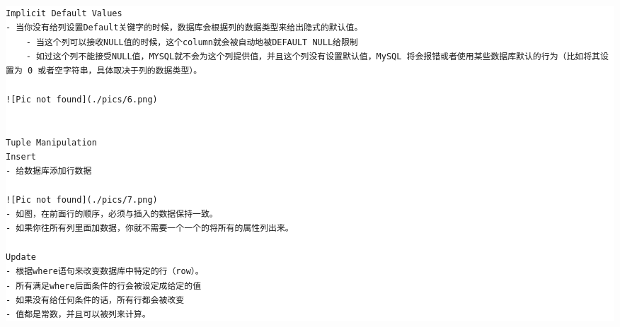     Implicit Default Values  
    - 当你没有给列设置Default关键字的时候，数据库会根据列的数据类型来给出隐式的默认值。
        - 当这个列可以接收NULL值的时候，这个column就会被自动地被DEFAULT NULL给限制  
        - 如过这个列不能接受NULL值，MYSQL就不会为这个列提供值，并且这个列没有设置默认值，MySQL 将会报错或者使用某些数据库默认的行为（比如将其设置为 0 或者空字符串，具体取决于列的数据类型）。  

    ![Pic not found](./pics/6.png)    


    Tuple Manipulation  
    Insert  
    - 给数据库添加行数据  

    ![Pic not found](./pics/7.png) 
    - 如图，在前面行的顺序，必须与插入的数据保持一致。 
    - 如果你往所有列里面加数据，你就不需要一个一个的将所有的属性列出来。  

    Update
    - 根据where语句来改变数据库中特定的行（row）。
    - 所有满足where后面条件的行会被设定成给定的值
    - 如果没有给任何条件的话，所有行都会被改变
    - 值都是常数，并且可以被列来计算。  
